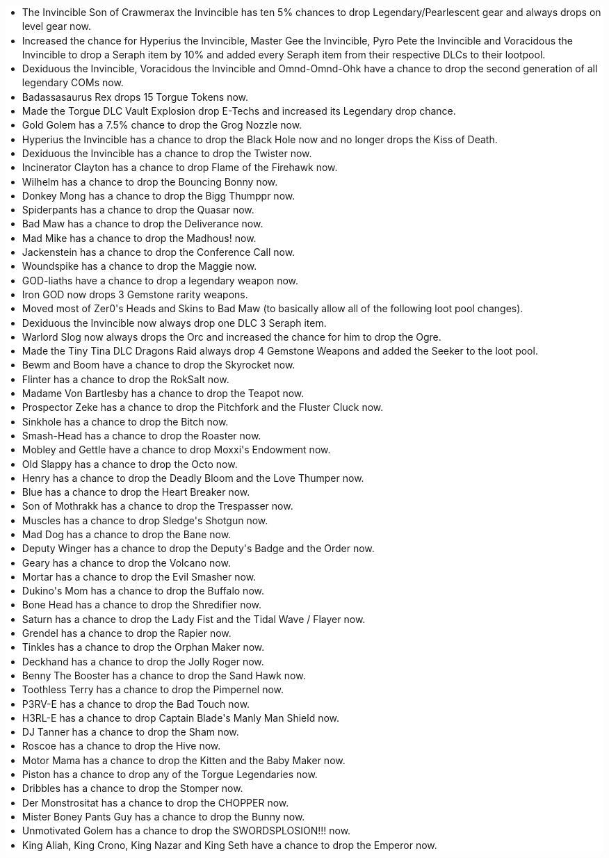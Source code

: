 * The Invincible Son of Crawmerax the Invincible has ten 5% chances to drop Legendary/Pearlescent gear and always drops on level gear now.
* Increased the chance for Hyperius the Invincible, Master Gee the Invincible, Pyro Pete the Invincible and Voracidous the Invincible to drop a Seraph item by 10% and added every Seraph item from their respective DLCs to their lootpool.
* Dexiduous the Invincible, Voracidous the Invincible and Omnd-Omnd-Ohk have a chance to drop the second generation of all legendary COMs now.
* Badassasaurus Rex drops 15 Torgue Tokens now.
* Made the Torgue DLC Vault Explosion drop E-Techs and increased its Legendary drop chance.
* Gold Golem has a 7.5% chance to drop the Grog Nozzle now.
* Hyperius the Invincible has a chance to drop the Black Hole now and no longer drops the Kiss of Death.
* Dexiduous the Invincible has a chance to drop the Twister now.
* Incinerator Clayton has a chance to drop Flame of the Firehawk now.
* Wilhelm has a chance to drop the Bouncing Bonny now.
* Donkey Mong has a chance to drop the Bigg Thumppr now.
* Spiderpants has a chance to drop the Quasar now.
* Bad Maw has a chance to drop the Deliverance now.
* Mad Mike has a chance to drop the Madhous! now.
* Jackenstein has a chance to drop the Conference Call now.
* Woundspike has a chance to drop the Maggie now.
* GOD-liaths have a chance to drop a legendary weapon now.
* Iron GOD now drops 3 Gemstone rarity weapons.
* Moved most of Zer0's Heads and Skins to Bad Maw (to basically allow all of the following loot pool changes).
* Dexiduous the Invincible now always drop one DLC 3 Seraph item.
* Warlord Slog now always drops the Orc and increased the chance for him to drop the Ogre.
* Made the Tiny Tina DLC Dragons Raid always drop 4 Gemstone Weapons and added the Seeker to the loot pool.
* Bewm and Boom have a chance to drop the Skyrocket now.
* Flinter has a chance to drop the RokSalt now.
* Madame Von Bartlesby has a chance to drop the Teapot now.
* Prospector Zeke has a chance to drop the Pitchfork and the Fluster Cluck now.
* Sinkhole has a chance to drop the Bitch now.
* Smash-Head has a chance to drop the Roaster now.
* Mobley and Gettle have a chance to drop Moxxi's Endowment now.
* Old Slappy has a chance to drop the Octo now.
* Henry has a chance to drop the Deadly Bloom and the Love Thumper now.
* Blue has a chance to drop the Heart Breaker now.
* Son of Mothrakk has a chance to drop the Trespasser now.
* Muscles has a chance to drop Sledge's Shotgun now.
* Mad Dog has a chance to drop the Bane now.
* Deputy Winger has a chance to drop the Deputy's Badge and the Order now.
* Geary has a chance to drop the Volcano now.
* Mortar has a chance to drop the Evil Smasher now.
* Dukino's Mom has a chance to drop the Buffalo now.
* Bone Head has a chance to drop the Shredifier now.
* Saturn has a chance to drop the Lady Fist and the Tidal Wave / Flayer now.
* Grendel has a chance to drop the Rapier now.
* Tinkles has a chance to drop the Orphan Maker now.
* Deckhand has a chance to drop the Jolly Roger now.
* Benny The Booster has a chance to drop the Sand Hawk now.
* Toothless Terry has a chance to drop the Pimpernel now.
* P3RV-E has a chance to drop the Bad Touch now.
* H3RL-E has a chance to drop Captain Blade's Manly Man Shield now.
* DJ Tanner has a chance to drop the Sham now.
* Roscoe has a chance to drop the Hive now.
* Motor Mama has a chance to drop the Kitten and the Baby Maker now.
* Piston has a chance to drop any of the Torgue Legendaries now.
* Dribbles has a chance to drop the Stomper now.
* Der Monstrositat has a chance to drop the CHOPPER now.
* Mister Boney Pants Guy has a chance to drop the Bunny now.
* Unmotivated Golem has a chance to drop the SWORDSPLOSION!!! now.
* King Aliah, King Crono, King Nazar and King Seth have a chance to drop the Emperor now.